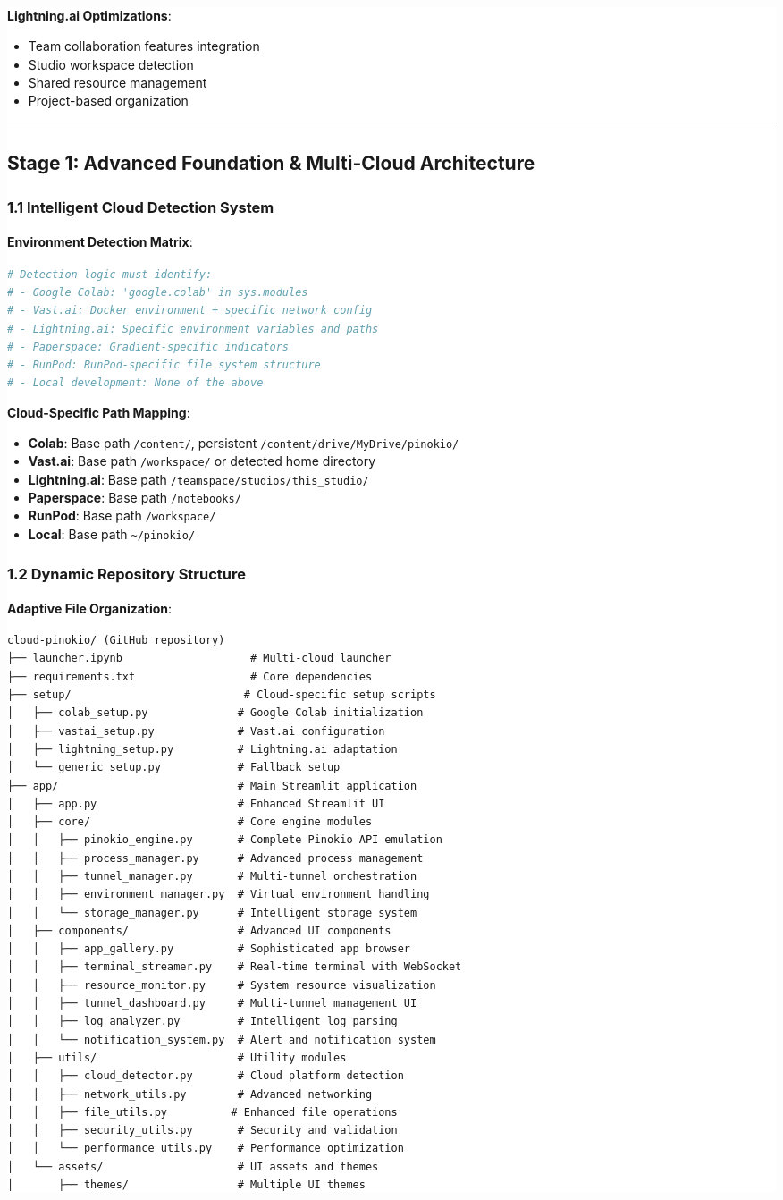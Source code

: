 **Lightning.ai Optimizations**:
- Team collaboration features integration
- Studio workspace detection
- Shared resource management
- Project-based organization

---

## Stage 1: Advanced Foundation & Multi-Cloud Architecture

### 1.1 Intelligent Cloud Detection System
**Environment Detection Matrix**:
```python
# Detection logic must identify:
# - Google Colab: 'google.colab' in sys.modules
# - Vast.ai: Docker environment + specific network config
# - Lightning.ai: Specific environment variables and paths
# - Paperspace: Gradient-specific indicators
# - RunPod: RunPod-specific file system structure
# - Local development: None of the above
```

**Cloud-Specific Path Mapping**:
- **Colab**: Base path `/content/`, persistent `/content/drive/MyDrive/pinokio/`
- **Vast.ai**: Base path `/workspace/` or detected home directory
- **Lightning.ai**: Base path `/teamspace/studios/this_studio/`
- **Paperspace**: Base path `/notebooks/`
- **RunPod**: Base path `/workspace/`
- **Local**: Base path `~/pinokio/`

### 1.2 Dynamic Repository Structure
**Adaptive File Organization**:
```
cloud-pinokio/ (GitHub repository)
├── launcher.ipynb                    # Multi-cloud launcher
├── requirements.txt                  # Core dependencies
├── setup/                           # Cloud-specific setup scripts
│   ├── colab_setup.py              # Google Colab initialization
│   ├── vastai_setup.py             # Vast.ai configuration
│   ├── lightning_setup.py          # Lightning.ai adaptation
│   └── generic_setup.py            # Fallback setup
├── app/                            # Main Streamlit application
│   ├── app.py                      # Enhanced Streamlit UI
│   ├── core/                       # Core engine modules
│   │   ├── pinokio_engine.py       # Complete Pinokio API emulation
│   │   ├── process_manager.py      # Advanced process management
│   │   ├── tunnel_manager.py       # Multi-tunnel orchestration
│   │   ├── environment_manager.py  # Virtual environment handling
│   │   └── storage_manager.py      # Intelligent storage system
│   ├── components/                 # Advanced UI components
│   │   ├── app_gallery.py          # Sophisticated app browser
│   │   ├── terminal_streamer.py    # Real-time terminal with WebSocket
│   │   ├── resource_monitor.py     # System resource visualization
│   │   ├── tunnel_dashboard.py     # Multi-tunnel management UI
│   │   ├── log_analyzer.py         # Intelligent log parsing
│   │   └── notification_system.py  # Alert and notification system
│   ├── utils/                      # Utility modules
│   │   ├── cloud_detector.py       # Cloud platform detection
│   │   ├── network_utils.py        # Advanced networking
│   │   ├── file_utils.py          # Enhanced file operations
│   │   ├── security_utils.py       # Security and validation
│   │   └── performance_utils.py    # Performance optimization
│   └── assets/                     # UI assets and themes
│       ├── themes/                 # Multiple UI themes
```